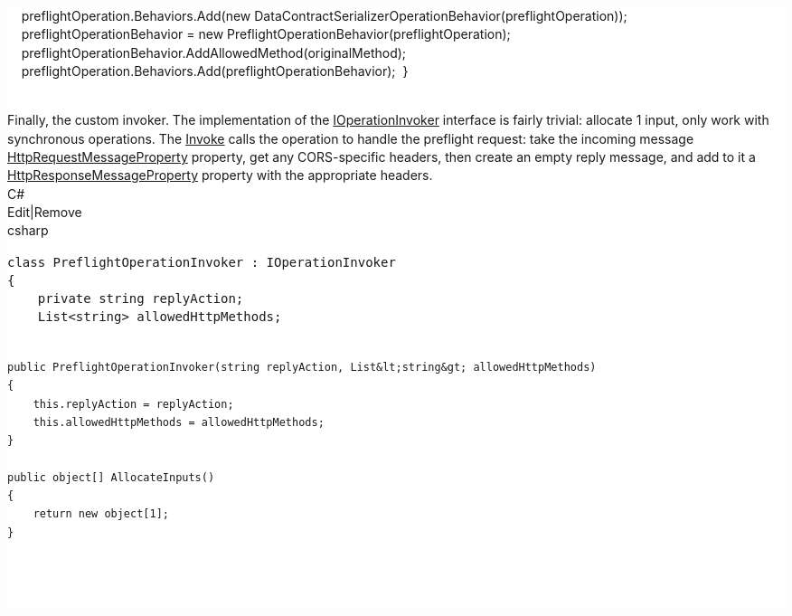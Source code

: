 &nbsp;&nbsp;&nbsp;&nbsp;preflightOperation.Behaviors.Add(<span class="cs__keyword">new</span>&nbsp;DataContractSerializerOperationBehavior(preflightOperation));&nbsp;
&nbsp;&nbsp;&nbsp;&nbsp;preflightOperationBehavior&nbsp;=&nbsp;<span class="cs__keyword">new</span>&nbsp;PreflightOperationBehavior(preflightOperation);&nbsp;
&nbsp;&nbsp;&nbsp;&nbsp;preflightOperationBehavior.AddAllowedMethod(originalMethod);&nbsp;
&nbsp;&nbsp;&nbsp;&nbsp;preflightOperation.Behaviors.Add(preflightOperationBehavior);&nbsp;
}</pre>
</div>
</div>
</div>
<div class="endscriptcode">&nbsp;</div>
<div class="wlWriterEditableSmartContent" id="scid:9ce6104f-a9aa-4a17-a79f-3a39532ebf7c:8c35d5f4-c30d-42b2-ae20-df840c5d067b" style="margin:0px; display:inline; float:none; padding:0px">
</div>
</div>
<div>Finally, the custom invoker. The implementation of the <a href="http://msdn.microsoft.com/en-us/library/system.servicemodel.dispatcher.ioperationinvoker.aspx">
IOperationInvoker</a> interface is fairly trivial: allocate 1 input, only work with synchronous operations. The
<a href="http://msdn.microsoft.com/en-us/library/system.servicemodel.dispatcher.ioperationinvoker.invoke.aspx">
Invoke</a> calls the operation to handle the preflight request: take the incoming message
<a href="http://msdn.microsoft.com/en-us/library/system.servicemodel.channels.httprequestmessageproperty">
HttpRequestMessageProperty</a> property, get any CORS-specific headers, then create an empty reply message, and add to it a
<a href="http://msdn.microsoft.com/en-us/library/system.servicemodel.channels.httpresponsemessageproperty">
HttpResponseMessageProperty</a> property with the appropriate headers.</div>
<div>
<div class="scriptcode">
<div class="pluginEditHolder" pluginCommand="mceScriptCode">
<div class="title"><span>C#</span></div>
<div class="pluginLinkHolder"><span class="pluginEditHolderLink">Edit</span>|<span class="pluginRemoveHolderLink">Remove</span></div>
<span class="hidden">csharp</span>
<pre class="hidden">class PreflightOperationInvoker : IOperationInvoker
{
    private string replyAction;
    List&lt;string&gt; allowedHttpMethods;
    
    public PreflightOperationInvoker(string replyAction, List&lt;string&gt; allowedHttpMethods)
    {
        this.replyAction = replyAction;
        this.allowedHttpMethods = allowedHttpMethods;
    }
 
    public object[] AllocateInputs()
    {
        return new object[1];
    }
 